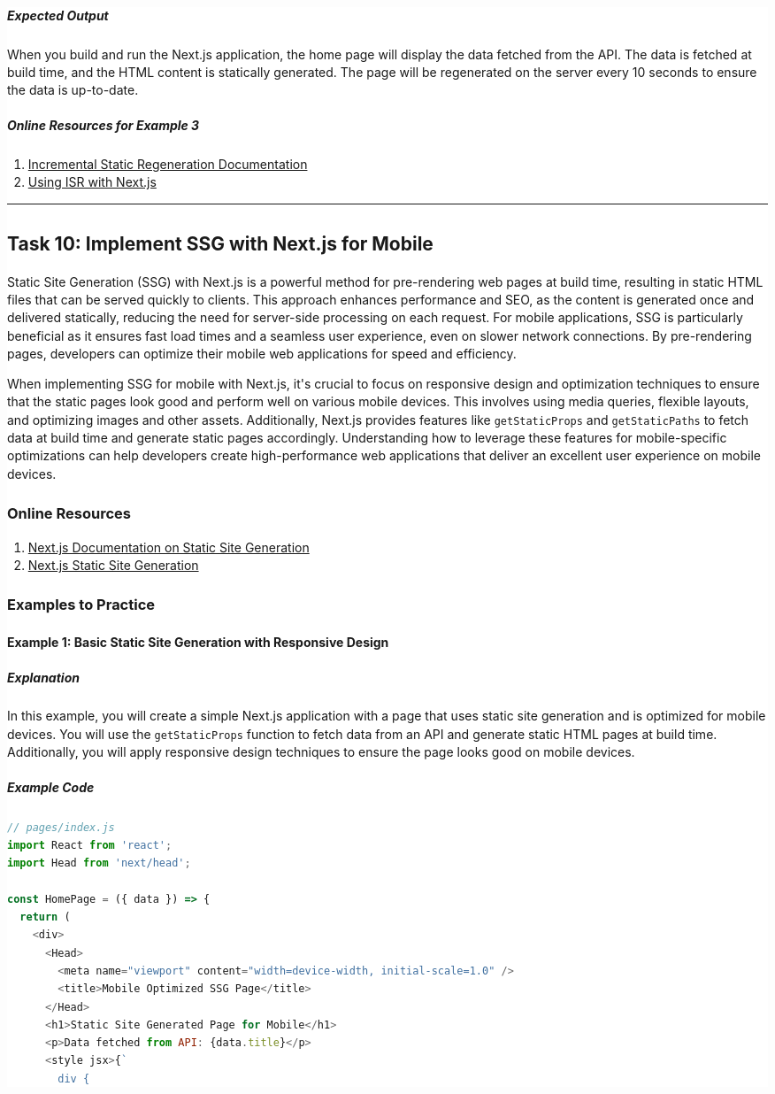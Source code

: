 ##### Expected Output
When you build and run the Next.js application, the home page will display the data fetched from the API. The data is fetched at build time, and the HTML content is statically generated. The page will be regenerated on the server every 10 seconds to ensure the data is up-to-date.

##### Online Resources for Example 3
1. [Incremental Static Regeneration Documentation](https://nextjs.org/docs/basic-features/data-fetching#incremental-static-regeneration)
2. [Using ISR with Next.js](https://www.smashingmagazine.com/2021/06/incremental-static-regeneration-nextjs/)

---
## Task 10: Implement SSG with Next.js for Mobile

Static Site Generation (SSG) with Next.js is a powerful method for pre-rendering web pages at build time, resulting in static HTML files that can be served quickly to clients. This approach enhances performance and SEO, as the content is generated once and delivered statically, reducing the need for server-side processing on each request. For mobile applications, SSG is particularly beneficial as it ensures fast load times and a seamless user experience, even on slower network connections. By pre-rendering pages, developers can optimize their mobile web applications for speed and efficiency.

When implementing SSG for mobile with Next.js, it's crucial to focus on responsive design and optimization techniques to ensure that the static pages look good and perform well on various mobile devices. This involves using media queries, flexible layouts, and optimizing images and other assets. Additionally, Next.js provides features like `getStaticProps` and `getStaticPaths` to fetch data at build time and generate static pages accordingly. Understanding how to leverage these features for mobile-specific optimizations can help developers create high-performance web applications that deliver an excellent user experience on mobile devices.

### Online Resources

1. [Next.js Documentation on Static Site Generation](https://nextjs.org/docs/basic-features/pages#static-generation-recommended)
2. [Next.js Static Site Generation](https://nextjs.org/docs/basic-features/data-fetching#getstaticprops-static-generation)

### Examples to Practice

#### Example 1: Basic Static Site Generation with Responsive Design

##### Explanation
In this example, you will create a simple Next.js application with a page that uses static site generation and is optimized for mobile devices. You will use the `getStaticProps` function to fetch data from an API and generate static HTML pages at build time. Additionally, you will apply responsive design techniques to ensure the page looks good on mobile devices.

##### Example Code
```javascript
// pages/index.js
import React from 'react';
import Head from 'next/head';

const HomePage = ({ data }) => {
  return (
    <div>
      <Head>
        <meta name="viewport" content="width=device-width, initial-scale=1.0" />
        <title>Mobile Optimized SSG Page</title>
      </Head>
      <h1>Static Site Generated Page for Mobile</h1>
      <p>Data fetched from API: {data.title}</p>
      <style jsx>{`
        div {
```